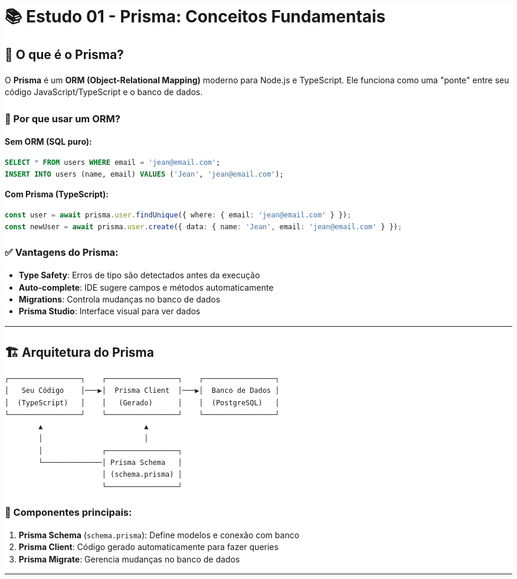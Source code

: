 # 📚 Estudo 01 - Prisma: Conceitos Fundamentais

## 🎯 O que é o Prisma?

O **Prisma** é um **ORM (Object-Relational Mapping)** moderno para Node.js e TypeScript. Ele funciona como uma "ponte" entre seu código JavaScript/TypeScript e o banco de dados.

### 🤔 Por que usar um ORM?

**Sem ORM (SQL puro):**
```sql
SELECT * FROM users WHERE email = 'jean@email.com';
INSERT INTO users (name, email) VALUES ('Jean', 'jean@email.com');
```

**Com Prisma (TypeScript):**
```typescript
const user = await prisma.user.findUnique({ where: { email: 'jean@email.com' } });
const newUser = await prisma.user.create({ data: { name: 'Jean', email: 'jean@email.com' } });
```

### ✅ Vantagens do Prisma:
- **Type Safety**: Erros de tipo são detectados antes da execução
- **Auto-complete**: IDE sugere campos e métodos automaticamente
- **Migrations**: Controla mudanças no banco de dados
- **Prisma Studio**: Interface visual para ver dados

---

## 🏗️ Arquitetura do Prisma

```
┌─────────────────┐    ┌─────────────────┐    ┌─────────────────┐
│   Seu Código    │───▶│  Prisma Client  │───▶│  Banco de Dados │
│  (TypeScript)   │    │   (Gerado)      │    │  (PostgreSQL)   │
└─────────────────┘    └─────────────────┘    └─────────────────┘
        ▲                        ▲
        │                        │
        │              ┌─────────────────┐
        └──────────────│ Prisma Schema   │
                       │ (schema.prisma) │
                       └─────────────────┘
```

### 📝 Componentes principais:

1. **Prisma Schema** (`schema.prisma`): Define modelos e conexão com banco
2. **Prisma Client**: Código gerado automaticamente para fazer queries
3. **Prisma Migrate**: Gerencia mudanças no banco de dados

---
